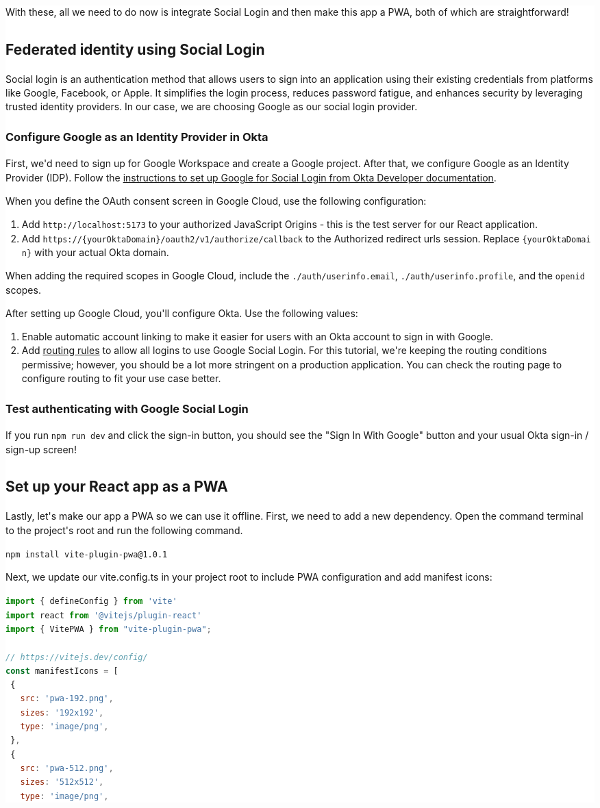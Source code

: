 With these, all we need to do now is integrate Social Login and then make this app a PWA, both of which are straightforward!

## Federated identity using Social Login

Social login is an authentication method that allows users to sign into an application using their existing credentials from platforms like Google, Facebook, or Apple. It simplifies the login process, reduces password fatigue, and enhances security by leveraging trusted identity providers. In our case, we are choosing Google as our social login provider.

### Configure Google as an Identity Provider in Okta

First, we'd need to sign up for Google Workspace and create a Google project. After that, we configure Google as an Identity Provider (IDP). Follow the [instructions to set up Google for Social Login from Okta Developer documentation](https://developer.okta.com/docs/guides/social-login/google/main/).

When you define the OAuth consent screen in Google Cloud, use the following configuration:
  1. Add `http://localhost:5173` to your authorized JavaScript Origins - this is the test server for our React application.
  2. Add `https://{yourOktaDomain}/oauth2/v1/authorize/callback` to the Authorized redirect urls session. Replace `{yourOktaDomain}` with your actual Okta domain.

When adding the required scopes in Google Cloud, include the `./auth/userinfo.email`, `./auth/userinfo.profile`, and the `openid` scopes.

After setting up Google Cloud, you'll configure Okta. Use the following values:
  1. Enable automatic account linking to make it easier for users with an Okta account to sign in with Google. 
  2. Add [routing rules](https://help.okta.com/en-us/content/topics/security/configure-routing-rules.htm?) to allow all logins to use Google Social Login. For this tutorial, we're keeping the routing conditions permissive; however, you should be a lot more stringent on a production application. You can check the routing page to configure routing to fit your use case better.

### Test authenticating with Google Social Login

If you run `npm run dev` and click the sign-in button, you should see the "Sign In With Google" button and your usual Okta sign-in / sign-up screen!

## Set up your React app as a PWA

Lastly, let's make our app a PWA so we can use it offline. First, we need to add a new dependency. Open the command terminal to the project's root and run the following command.

```bash
npm install vite-plugin-pwa@1.0.1
``` 

Next, we update our vite.config.ts in your project root to include PWA configuration and add manifest icons:

```js
import { defineConfig } from 'vite'
import react from '@vitejs/plugin-react'
import { VitePWA } from "vite-plugin-pwa";

// https://vitejs.dev/config/
const manifestIcons = [
 {
   src: 'pwa-192.png',
   sizes: '192x192',
   type: 'image/png',
 },
 {
   src: 'pwa-512.png',
   sizes: '512x512',
   type: 'image/png',
```